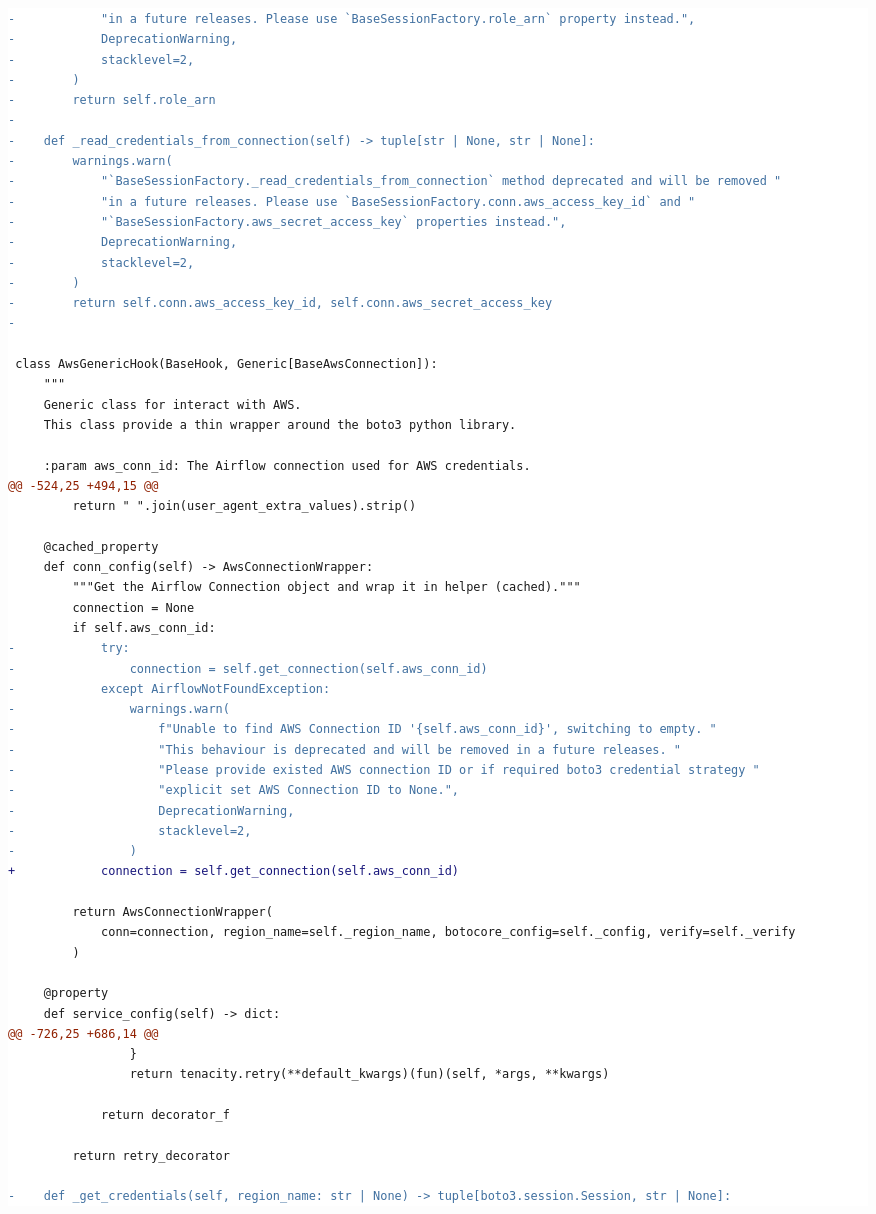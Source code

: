 ```diff
-            "in a future releases. Please use `BaseSessionFactory.role_arn` property instead.",
-            DeprecationWarning,
-            stacklevel=2,
-        )
-        return self.role_arn
-
-    def _read_credentials_from_connection(self) -> tuple[str | None, str | None]:
-        warnings.warn(
-            "`BaseSessionFactory._read_credentials_from_connection` method deprecated and will be removed "
-            "in a future releases. Please use `BaseSessionFactory.conn.aws_access_key_id` and "
-            "`BaseSessionFactory.aws_secret_access_key` properties instead.",
-            DeprecationWarning,
-            stacklevel=2,
-        )
-        return self.conn.aws_access_key_id, self.conn.aws_secret_access_key
-
 
 class AwsGenericHook(BaseHook, Generic[BaseAwsConnection]):
     """
     Generic class for interact with AWS.
     This class provide a thin wrapper around the boto3 python library.
 
     :param aws_conn_id: The Airflow connection used for AWS credentials.
@@ -524,25 +494,15 @@
         return " ".join(user_agent_extra_values).strip()
 
     @cached_property
     def conn_config(self) -> AwsConnectionWrapper:
         """Get the Airflow Connection object and wrap it in helper (cached)."""
         connection = None
         if self.aws_conn_id:
-            try:
-                connection = self.get_connection(self.aws_conn_id)
-            except AirflowNotFoundException:
-                warnings.warn(
-                    f"Unable to find AWS Connection ID '{self.aws_conn_id}', switching to empty. "
-                    "This behaviour is deprecated and will be removed in a future releases. "
-                    "Please provide existed AWS connection ID or if required boto3 credential strategy "
-                    "explicit set AWS Connection ID to None.",
-                    DeprecationWarning,
-                    stacklevel=2,
-                )
+            connection = self.get_connection(self.aws_conn_id)
 
         return AwsConnectionWrapper(
             conn=connection, region_name=self._region_name, botocore_config=self._config, verify=self._verify
         )
 
     @property
     def service_config(self) -> dict:
@@ -726,25 +686,14 @@
                 }
                 return tenacity.retry(**default_kwargs)(fun)(self, *args, **kwargs)
 
             return decorator_f
 
         return retry_decorator
 
-    def _get_credentials(self, region_name: str | None) -> tuple[boto3.session.Session, str | None]:
```